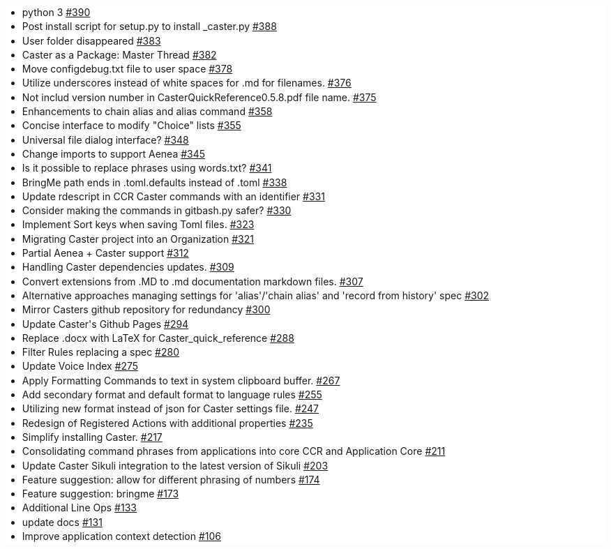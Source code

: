 - python 3 [\#390](https://github.com/dictation-toolbox/Caster/issues/390)
- Post install script for setup.py to install \_caster.py [\#388](https://github.com/dictation-toolbox/Caster/issues/388)
- User folder disappeared [\#383](https://github.com/dictation-toolbox/Caster/issues/383)
- Caster as a Package: Master Thread [\#382](https://github.com/dictation-toolbox/Caster/issues/382)
- Move configdebug.txt file to user space  [\#378](https://github.com/dictation-toolbox/Caster/issues/378)
- Utilize underscores instead of white spaces for .md for filenames. [\#376](https://github.com/dictation-toolbox/Caster/issues/376)
- Not includ version number in CasterQuickReference0.5.8.pdf file name. [\#375](https://github.com/dictation-toolbox/Caster/issues/375)
- Enhancements to chain alias and alias command [\#358](https://github.com/dictation-toolbox/Caster/issues/358)
- Concise interface to modify "Choice" lists [\#355](https://github.com/dictation-toolbox/Caster/issues/355)
- Universal file dialog interface? [\#348](https://github.com/dictation-toolbox/Caster/issues/348)
- Change imports to support Aenea [\#345](https://github.com/dictation-toolbox/Caster/issues/345)
- Is it possible to replace phrases using words.txt? [\#341](https://github.com/dictation-toolbox/Caster/issues/341)
- BringMe path ends in .toml.defaults instead of .toml [\#338](https://github.com/dictation-toolbox/Caster/issues/338)
- Update rdescript in CCR Caster commands with an identifier [\#331](https://github.com/dictation-toolbox/Caster/issues/331)
- Consider making the commands in gitbash.py safer? [\#330](https://github.com/dictation-toolbox/Caster/issues/330)
- Implement Sort keys when saving Toml files. [\#323](https://github.com/dictation-toolbox/Caster/issues/323)
- Migrating Caster project into an Organization [\#321](https://github.com/dictation-toolbox/Caster/issues/321)
- Partial Aenea + Caster support [\#312](https://github.com/dictation-toolbox/Caster/issues/312)
- Handling Caster dependencies updates. [\#309](https://github.com/dictation-toolbox/Caster/issues/309)
- Convert extensions from .MD to .md documentation markdown files. [\#307](https://github.com/dictation-toolbox/Caster/issues/307)
- Alternative approaches managing settings for 'alias'/'chain alias' and 'record from history' spec [\#302](https://github.com/dictation-toolbox/Caster/issues/302)
- Mirror Casters github repository for redundancy [\#300](https://github.com/dictation-toolbox/Caster/issues/300)
- Update Caster's Github Pages [\#294](https://github.com/dictation-toolbox/Caster/issues/294)
- Replace .docx with LaTeX for Caster\_quick\_reference [\#288](https://github.com/dictation-toolbox/Caster/issues/288)
- Filter Rules replacing a spec  [\#280](https://github.com/dictation-toolbox/Caster/issues/280)
- Update Voice Index [\#275](https://github.com/dictation-toolbox/Caster/issues/275)
- Apply Formatting Commands to text in system clipboard buffer. [\#267](https://github.com/dictation-toolbox/Caster/issues/267)
- Add secondary format and default format to language rules [\#255](https://github.com/dictation-toolbox/Caster/issues/255)
- Utilizing new format instead of json for Caster settings file. [\#247](https://github.com/dictation-toolbox/Caster/issues/247)
- Redesign of Registered Actions with additional properties [\#235](https://github.com/dictation-toolbox/Caster/issues/235)
- Simplify installing Caster. [\#217](https://github.com/dictation-toolbox/Caster/issues/217)
- Consolidating command phrases from applications into core CCR and Application Core [\#211](https://github.com/dictation-toolbox/Caster/issues/211)
- Update Caster Sikuli integration to the latest version of Sikuli [\#203](https://github.com/dictation-toolbox/Caster/issues/203)
- Feature suggestion: allow for different phrasing of numbers [\#174](https://github.com/dictation-toolbox/Caster/issues/174)
- Feature suggestion: bringme  [\#173](https://github.com/dictation-toolbox/Caster/issues/173)
- Additional Line Ops [\#133](https://github.com/dictation-toolbox/Caster/issues/133)
- update docs [\#131](https://github.com/dictation-toolbox/Caster/issues/131)
- Improve application context detection [\#106](https://github.com/dictation-toolbox/Caster/issues/106)